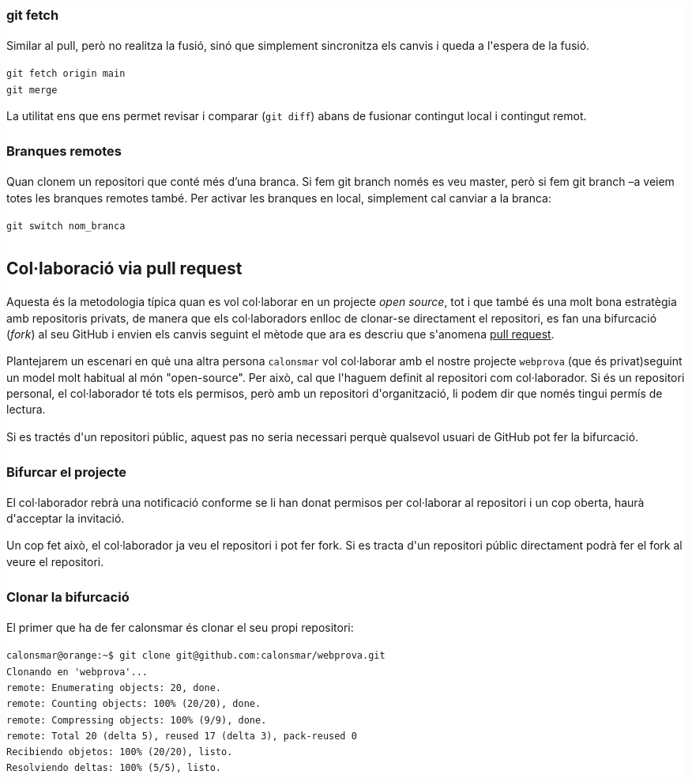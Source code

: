 ### git fetch

Similar al pull, però no realitza la fusió, sinó que simplement sincronitza els canvis i queda a l'espera de la fusió.

```console
git fetch origin main
git merge
```

La utilitat ens que ens permet revisar i comparar (```git diff```) abans de fusionar contingut local i contingut remot.

### Branques remotes

Quan clonem un repositori que conté més d’una branca.
Si fem git branch només es veu master, però si fem git branch –a veiem totes les branques remotes també.
Per activar les branques en local, simplement cal canviar a la branca:

```console
git switch nom_branca
```

## Col·laboració via pull request

Aquesta és la metodologia típica quan es vol col·laborar en un projecte *open source*, tot i que també és una molt bona estratègia amb repositoris privats, de manera que els col·laboradors enlloc de clonar-se directament el repositori, es fan una bifurcació (*fork*) al seu GitHub i envien els canvis seguint el mètode que ara es descriu que s'anomena [pull request](https://docs.github.com/pull-requests).

Plantejarem un escenari en què una altra persona `calonsmar` vol col·laborar amb el nostre projecte `webprova` (que és privat)seguint un model molt habitual al món "open-source". Per això, cal que l'haguem definit al repositori com col·laborador. Si és un repositori personal, el col·laborador té tots els permisos, però amb un repositori d'organització, li podem dir que només tingui permís de lectura.

Si es tractés d'un repositori públic, aquest pas no seria necessari perquè qualsevol usuari de GitHub pot fer la bifurcació.

### Bifurcar el projecte

El col·laborador rebrà una notificació conforme se li han donat permisos per col·laborar al repositori i un cop oberta, haurà d'acceptar la invitació.

Un cop fet això, el col·laborador ja veu el repositori i pot fer fork. Si es tracta d'un repositori públic directament podrà fer el fork al veure el repositori.

### Clonar la bifurcació

El primer que ha de fer calonsmar és clonar el seu propi repositori:

```console
calonsmar@orange:~$ git clone git@github.com:calonsmar/webprova.git
Clonando en 'webprova'...
remote: Enumerating objects: 20, done.
remote: Counting objects: 100% (20/20), done.
remote: Compressing objects: 100% (9/9), done.
remote: Total 20 (delta 5), reused 17 (delta 3), pack-reused 0
Recibiendo objetos: 100% (20/20), listo.
Resolviendo deltas: 100% (5/5), listo.
```
